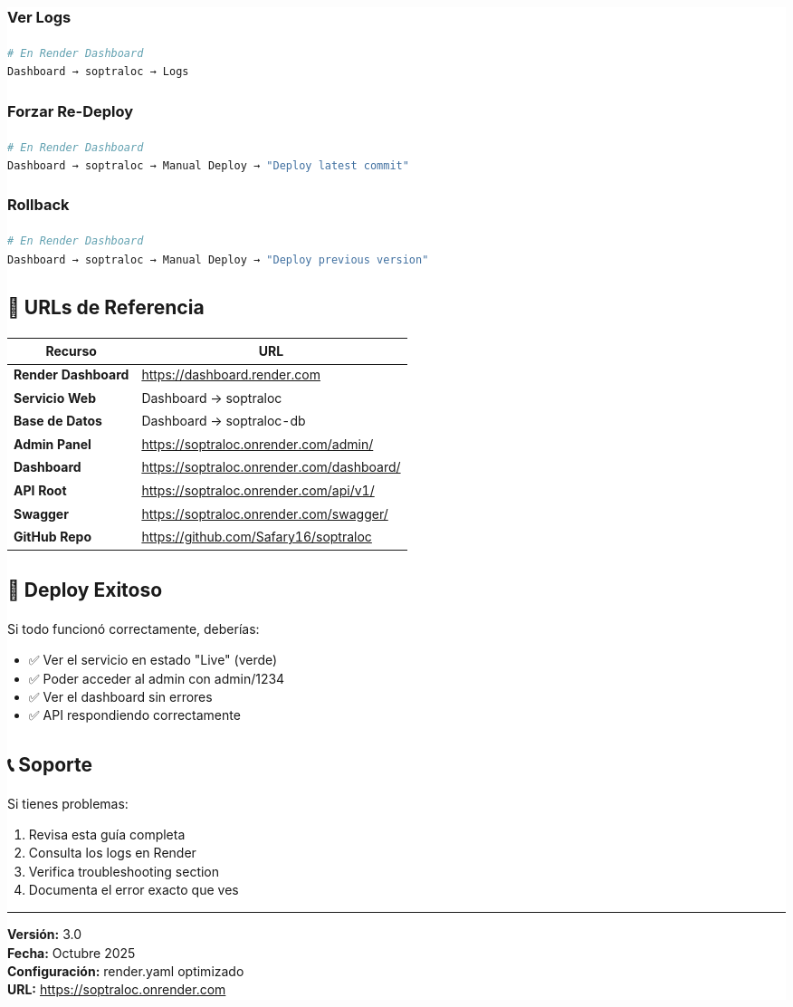 ### Ver Logs
```bash
# En Render Dashboard
Dashboard → soptraloc → Logs
```

### Forzar Re-Deploy
```bash
# En Render Dashboard
Dashboard → soptraloc → Manual Deploy → "Deploy latest commit"
```

### Rollback
```bash
# En Render Dashboard
Dashboard → soptraloc → Manual Deploy → "Deploy previous version"
```

## 🎯 URLs de Referencia

| Recurso | URL |
|---------|-----|
| **Render Dashboard** | https://dashboard.render.com |
| **Servicio Web** | Dashboard → soptraloc |
| **Base de Datos** | Dashboard → soptraloc-db |
| **Admin Panel** | https://soptraloc.onrender.com/admin/ |
| **Dashboard** | https://soptraloc.onrender.com/dashboard/ |
| **API Root** | https://soptraloc.onrender.com/api/v1/ |
| **Swagger** | https://soptraloc.onrender.com/swagger/ |
| **GitHub Repo** | https://github.com/Safary16/soptraloc |

## 🎉 Deploy Exitoso

Si todo funcionó correctamente, deberías:
- ✅ Ver el servicio en estado "Live" (verde)
- ✅ Poder acceder al admin con admin/1234
- ✅ Ver el dashboard sin errores
- ✅ API respondiendo correctamente

## 📞 Soporte

Si tienes problemas:
1. Revisa esta guía completa
2. Consulta los logs en Render
3. Verifica troubleshooting section
4. Documenta el error exacto que ves

---

**Versión:** 3.0  
**Fecha:** Octubre 2025  
**Configuración:** render.yaml optimizado  
**URL:** https://soptraloc.onrender.com
